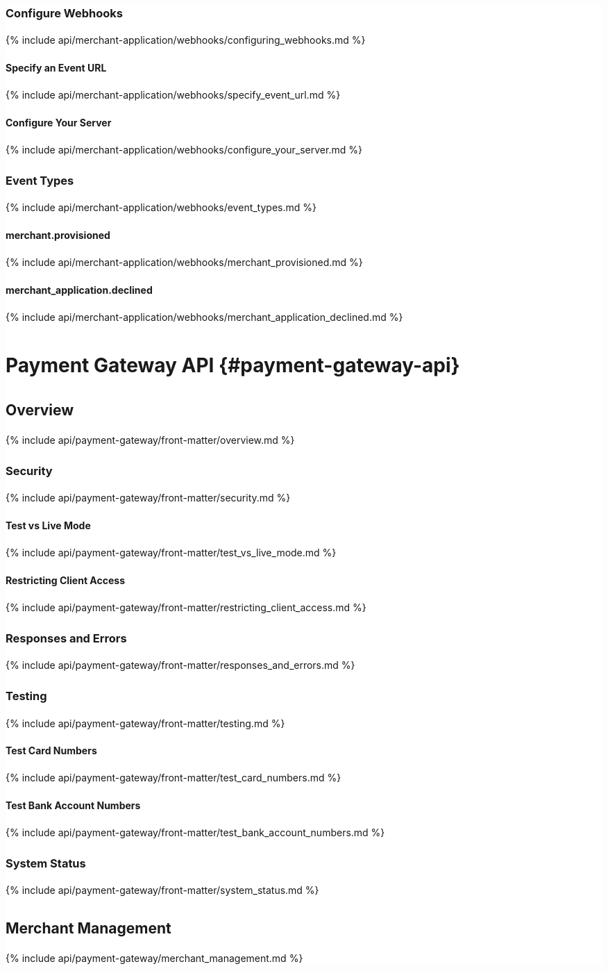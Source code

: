 ### Configure Webhooks
{% include api/merchant-application/webhooks/configuring_webhooks.md %}

#### Specify an Event URL
{% include api/merchant-application/webhooks/specify_event_url.md %}

#### Configure Your Server
{% include api/merchant-application/webhooks/configure_your_server.md %}

### Event Types
{% include api/merchant-application/webhooks/event_types.md %}

#### merchant.provisioned
{% include api/merchant-application/webhooks/merchant_provisioned.md %}

#### merchant_application.declined
{% include api/merchant-application/webhooks/merchant_application_declined.md %}

# Payment Gateway API {#payment-gateway-api}

## Overview
{% include api/payment-gateway/front-matter/overview.md %}

### Security
{% include api/payment-gateway/front-matter/security.md %}

#### Test vs Live Mode
{% include api/payment-gateway/front-matter/test_vs_live_mode.md %}

#### Restricting Client Access
{% include api/payment-gateway/front-matter/restricting_client_access.md %}

### Responses and Errors
{% include api/payment-gateway/front-matter/responses_and_errors.md %}

### Testing
{% include api/payment-gateway/front-matter/testing.md %}

#### Test Card Numbers
{% include api/payment-gateway/front-matter/test_card_numbers.md %}

#### Test Bank Account Numbers
{% include api/payment-gateway/front-matter/test_bank_account_numbers.md %}

### System Status
{% include api/payment-gateway/front-matter/system_status.md %}

## Merchant Management
{% include api/payment-gateway/merchant_management.md %}
